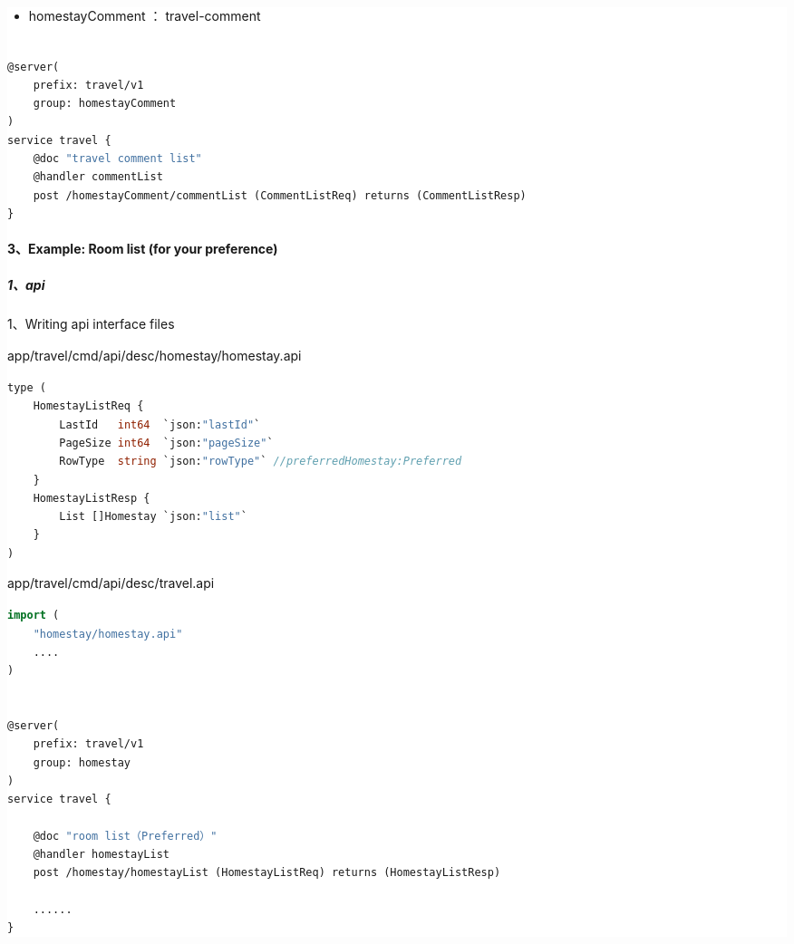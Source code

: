 - homestayComment ： travel-comment

```protobuf

@server(
	prefix: travel/v1
	group: homestayComment
)
service travel {
	@doc "travel comment list"
	@handler commentList
	post /homestayComment/commentList (CommentListReq) returns (CommentListResp)
}
```





#### 3、Example: Room list (for your preference)

##### 1、api

1、Writing api interface files

app/travel/cmd/api/desc/homestay/homestay.api

```protobuf
type (
	HomestayListReq {
		LastId   int64  `json:"lastId"`
		PageSize int64  `json:"pageSize"`
		RowType  string `json:"rowType"` //preferredHomestay:Preferred
	}
	HomestayListResp {
		List []Homestay `json:"list"`
	}
)


```

app/travel/cmd/api/desc/travel.api

```protobuf
import (
	"homestay/homestay.api"
	....
)


@server(
	prefix: travel/v1
	group: homestay
)
service travel {
	
	@doc "room list（Preferred）"
	@handler homestayList
	post /homestay/homestayList (HomestayListReq) returns (HomestayListResp)
	
	......
}
```
